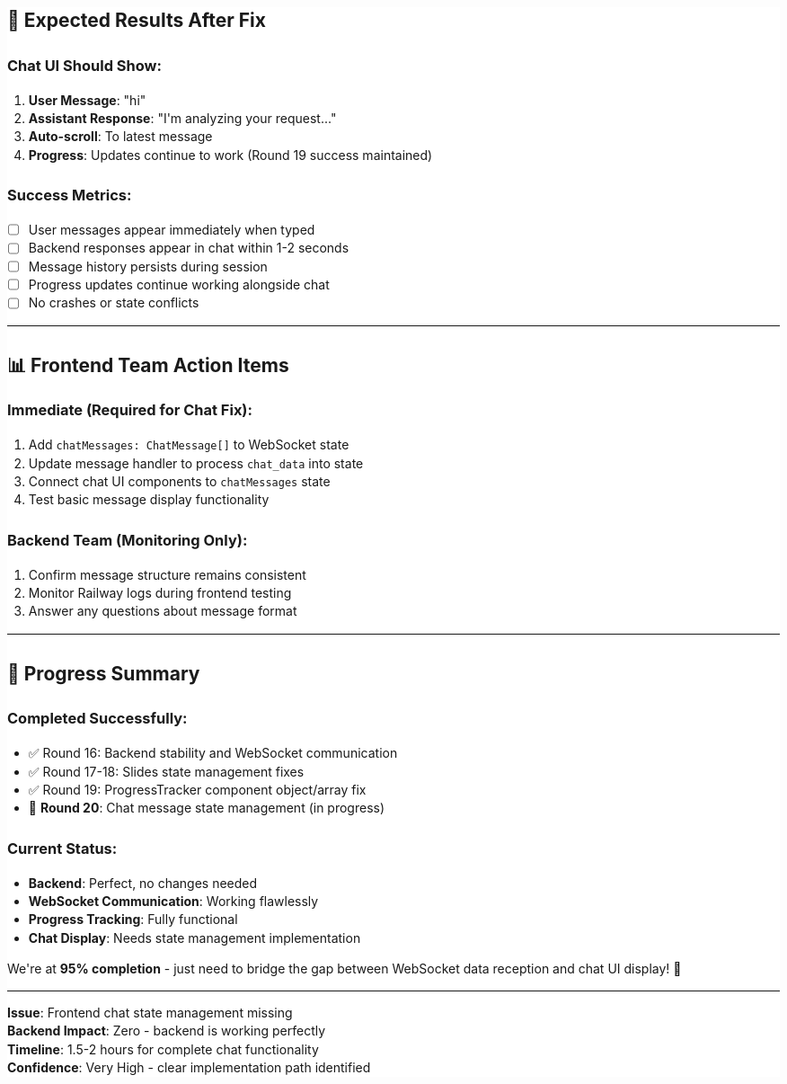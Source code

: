 
## 🎯 **Expected Results After Fix**

### **Chat UI Should Show:**
1. **User Message**: "hi"
2. **Assistant Response**: "I'm analyzing your request..."
3. **Auto-scroll**: To latest message
4. **Progress**: Updates continue to work (Round 19 success maintained)

### **Success Metrics:**
- [ ] User messages appear immediately when typed
- [ ] Backend responses appear in chat within 1-2 seconds
- [ ] Message history persists during session
- [ ] Progress updates continue working alongside chat
- [ ] No crashes or state conflicts

---

## 📊 **Frontend Team Action Items**

### **Immediate (Required for Chat Fix):**
1. Add `chatMessages: ChatMessage[]` to WebSocket state
2. Update message handler to process `chat_data` into state
3. Connect chat UI components to `chatMessages` state
4. Test basic message display functionality

### **Backend Team (Monitoring Only):**
1. Confirm message structure remains consistent
2. Monitor Railway logs during frontend testing
3. Answer any questions about message format

---

## 🎊 **Progress Summary**

### **Completed Successfully:**
- ✅ Round 16: Backend stability and WebSocket communication
- ✅ Round 17-18: Slides state management fixes  
- ✅ Round 19: ProgressTracker component object/array fix
- 🔄 **Round 20**: Chat message state management (in progress)

### **Current Status:**
- **Backend**: Perfect, no changes needed
- **WebSocket Communication**: Working flawlessly
- **Progress Tracking**: Fully functional  
- **Chat Display**: Needs state management implementation

We're at **95% completion** - just need to bridge the gap between WebSocket data reception and chat UI display! 🏁

---

**Issue**: Frontend chat state management missing  
**Backend Impact**: Zero - backend is working perfectly  
**Timeline**: 1.5-2 hours for complete chat functionality  
**Confidence**: Very High - clear implementation path identified